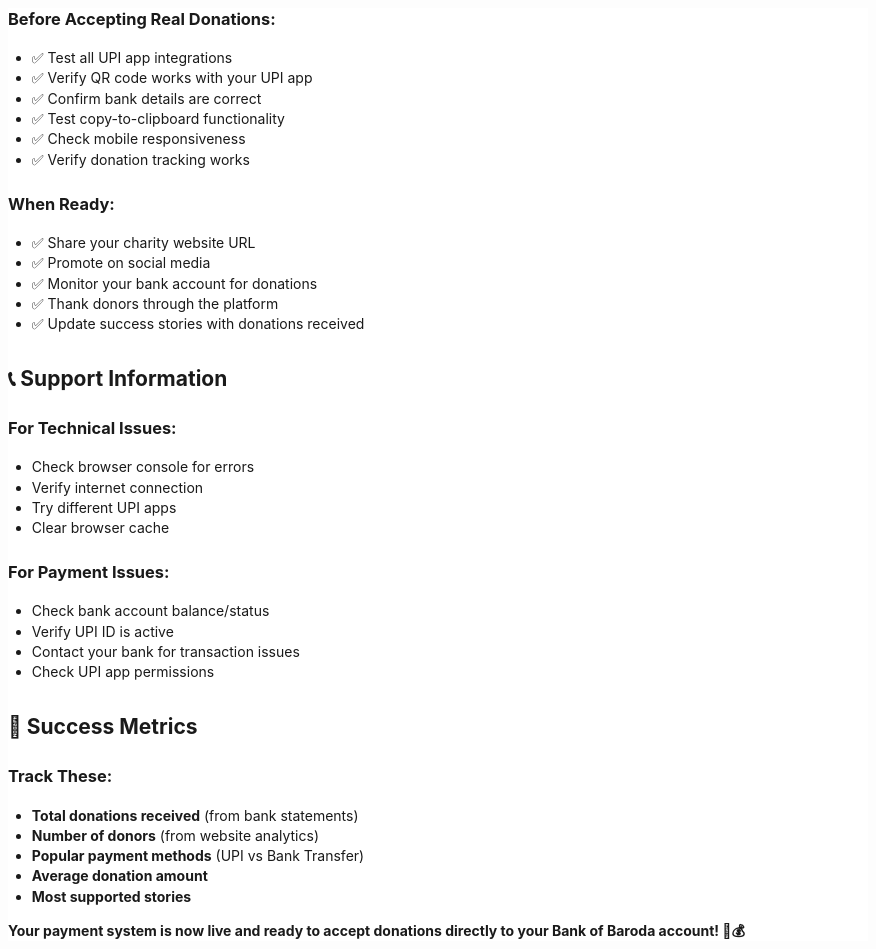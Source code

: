 ### Before Accepting Real Donations:
- ✅ Test all UPI app integrations
- ✅ Verify QR code works with your UPI app
- ✅ Confirm bank details are correct
- ✅ Test copy-to-clipboard functionality
- ✅ Check mobile responsiveness
- ✅ Verify donation tracking works

### When Ready:
- ✅ Share your charity website URL
- ✅ Promote on social media
- ✅ Monitor your bank account for donations
- ✅ Thank donors through the platform
- ✅ Update success stories with donations received

## 📞 Support Information

### For Technical Issues:
- Check browser console for errors
- Verify internet connection
- Try different UPI apps
- Clear browser cache

### For Payment Issues:
- Check bank account balance/status
- Verify UPI ID is active
- Contact your bank for transaction issues
- Check UPI app permissions

## 🎯 Success Metrics

### Track These:
- **Total donations received** (from bank statements)
- **Number of donors** (from website analytics)
- **Popular payment methods** (UPI vs Bank Transfer)
- **Average donation amount**
- **Most supported stories**

**Your payment system is now live and ready to accept donations directly to your Bank of Baroda account! 🎉💰**